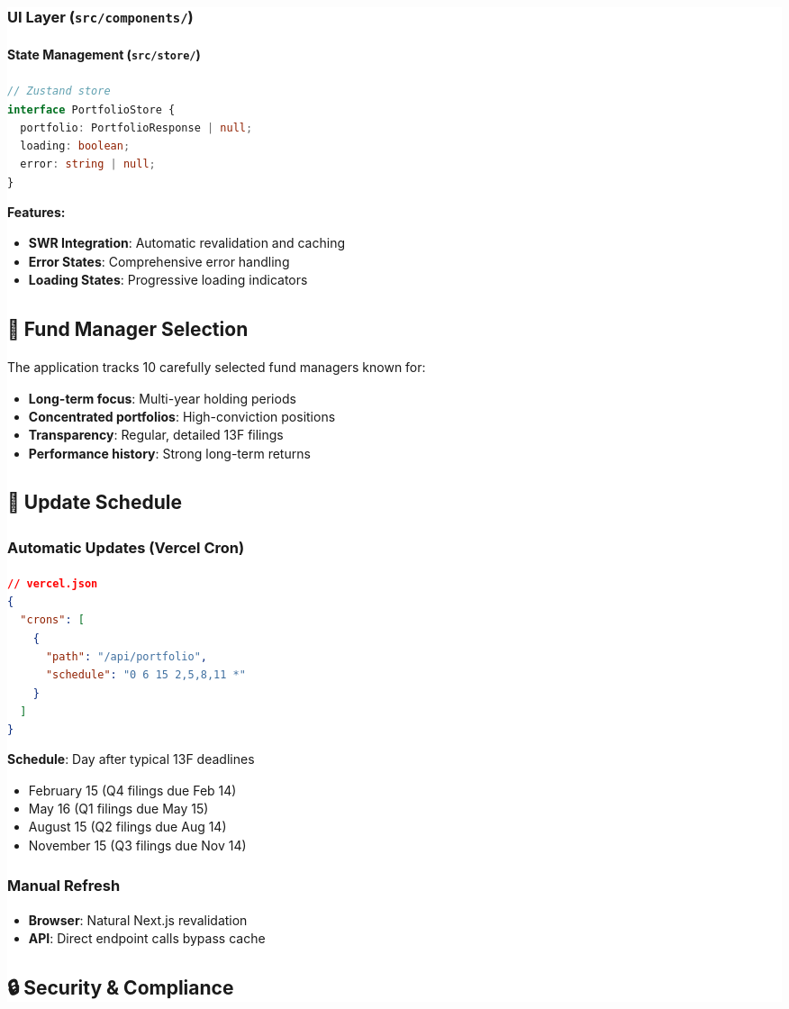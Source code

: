 ### UI Layer (`src/components/`)

#### State Management (`src/store/`)
```typescript
// Zustand store
interface PortfolioStore {
  portfolio: PortfolioResponse | null;
  loading: boolean;
  error: string | null;
}
```

**Features:**
- **SWR Integration**: Automatic revalidation and caching
- **Error States**: Comprehensive error handling
- **Loading States**: Progressive loading indicators

## 🎯 Fund Manager Selection

The application tracks 10 carefully selected fund managers known for:
- **Long-term focus**: Multi-year holding periods
- **Concentrated portfolios**: High-conviction positions
- **Transparency**: Regular, detailed 13F filings
- **Performance history**: Strong long-term returns

## 📅 Update Schedule

### Automatic Updates (Vercel Cron)
```json
// vercel.json
{
  "crons": [
    {
      "path": "/api/portfolio",
      "schedule": "0 6 15 2,5,8,11 *"
    }
  ]
}
```

**Schedule**: Day after typical 13F deadlines
- February 15 (Q4 filings due Feb 14)
- May 16 (Q1 filings due May 15)
- August 15 (Q2 filings due Aug 14)
- November 15 (Q3 filings due Nov 14)

### Manual Refresh
- **Browser**: Natural Next.js revalidation
- **API**: Direct endpoint calls bypass cache

## 🔒 Security & Compliance
